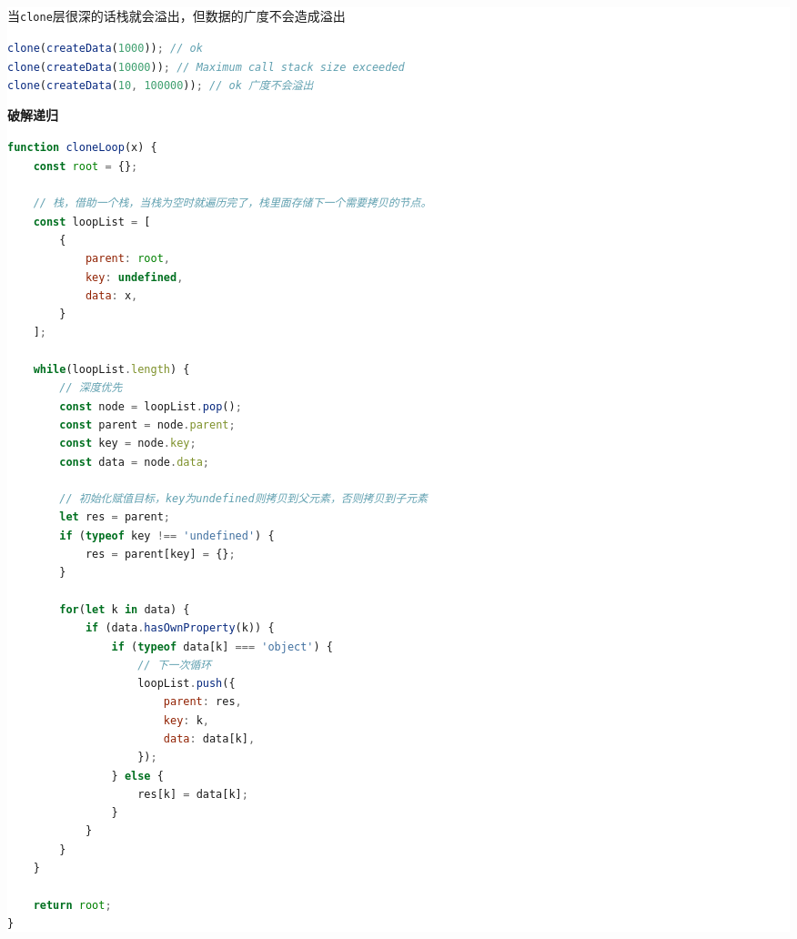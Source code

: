 当`clone`层很深的话栈就会溢出，但数据的广度不会造成溢出

```js
clone(createData(1000)); // ok
clone(createData(10000)); // Maximum call stack size exceeded
clone(createData(10, 100000)); // ok 广度不会溢出
```

**破解递归**
```js
function cloneLoop(x) {
    const root = {};

    // 栈，借助一个栈，当栈为空时就遍历完了，栈里面存储下一个需要拷贝的节点。
    const loopList = [
        {
            parent: root,
            key: undefined,
            data: x,
        }
    ];

    while(loopList.length) {
        // 深度优先
        const node = loopList.pop();
        const parent = node.parent;
        const key = node.key;
        const data = node.data;

        // 初始化赋值目标，key为undefined则拷贝到父元素，否则拷贝到子元素
        let res = parent;
        if (typeof key !== 'undefined') {
            res = parent[key] = {};
        }

        for(let k in data) {
            if (data.hasOwnProperty(k)) {
                if (typeof data[k] === 'object') {
                    // 下一次循环
                    loopList.push({
                        parent: res,
                        key: k,
                        data: data[k],
                    });
                } else {
                    res[k] = data[k];
                }
            }
        }
    }

    return root;
}
```
